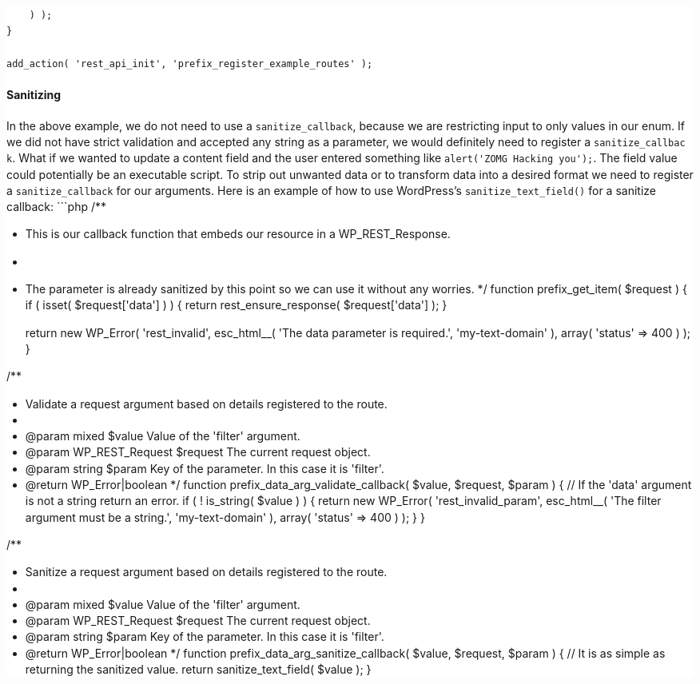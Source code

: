 ```
    ) );
}

add_action( 'rest_api_init', 'prefix_register_example_routes' );

```

#### Sanitizing

In the above example, we do not need to use a `sanitize_callback`, because we are restricting input to only values in our enum. If we did not have strict validation and accepted any string as a parameter, we would definitely need to register a `sanitize_callback`. What if we wanted to update a content field and the user entered something like `alert('ZOMG Hacking you');`. The field value could potentially be an executable script. To strip out unwanted data or to transform data into a desired format we need to register a `sanitize_callback` for our arguments. Here is an example of how to use WordPress’s `sanitize_text_field()` for a sanitize callback: ```php
/**
 * This is our callback function that embeds our resource in a WP_REST_Response.
 *
 * The parameter is already sanitized by this point so we can use it without any worries.
 */
function prefix_get_item( $request ) {
    if ( isset( $request['data'] ) ) {
        return rest_ensure_response( $request['data'] );
    }

    return new WP_Error( 'rest_invalid', esc_html__( 'The data parameter is required.', 'my-text-domain' ), array( 'status' => 400 ) );
}

/**
 * Validate a request argument based on details registered to the route.
 *
 * @param  mixed            $value   Value of the 'filter' argument.
 * @param  WP_REST_Request  $request The current request object.
 * @param  string           $param   Key of the parameter. In this case it is 'filter'.
 * @return WP_Error|boolean
 */
function prefix_data_arg_validate_callback( $value, $request, $param ) {
    // If the 'data' argument is not a string return an error.
    if ( ! is_string( $value ) ) {
        return new WP_Error( 'rest_invalid_param', esc_html__( 'The filter argument must be a string.', 'my-text-domain' ), array( 'status' => 400 ) );
    }
}

/**
 * Sanitize a request argument based on details registered to the route.
 *
 * @param  mixed            $value   Value of the 'filter' argument.
 * @param  WP_REST_Request  $request The current request object.
 * @param  string           $param   Key of the parameter. In this case it is 'filter'.
 * @return WP_Error|boolean
 */
function prefix_data_arg_sanitize_callback( $value, $request, $param ) {
    // It is as simple as returning the sanitized value.
    return sanitize_text_field( $value );
}
